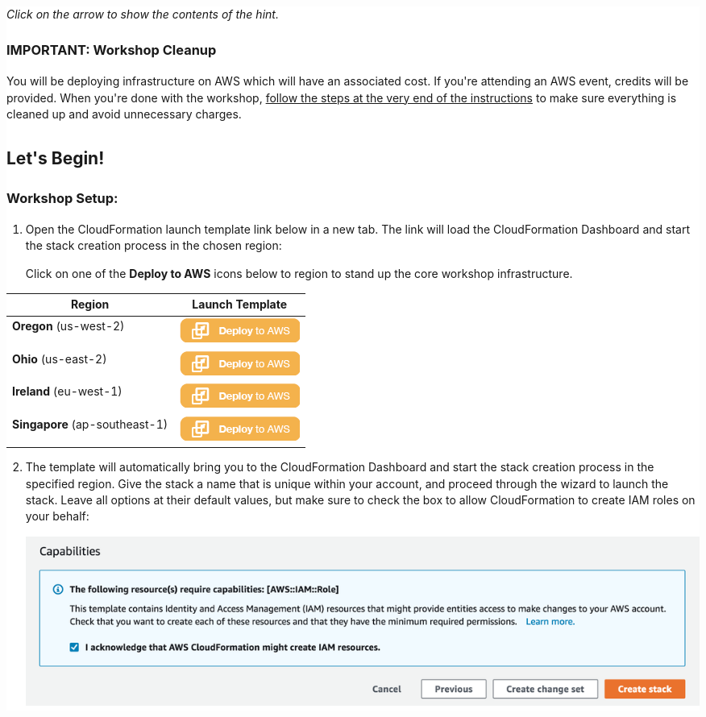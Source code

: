 
*Click on the arrow to show the contents of the hint.*

### IMPORTANT: Workshop Cleanup

You will be deploying infrastructure on AWS which will have an associated cost. If you're attending an AWS event, credits will be provided.  When you're done with the workshop, [follow the steps at the very end of the instructions](#workshop-cleanup) to make sure everything is cleaned up and avoid unnecessary charges.


## Let's Begin!

### Workshop Setup:

1. Open the CloudFormation launch template link below in a new tab. The link will load the CloudFormation Dashboard and start the stack creation process in the chosen region:
   
    Click on one of the **Deploy to AWS** icons below to region to stand up the core workshop infrastructure.

| Region | Launch Template |
| ------------ | ------------- | 
**Oregon** (us-west-2) | [![Launch Mythical Mysfits Stack into Oregon with CloudFormation](/images/deploy-to-aws.png)](https://console.aws.amazon.com/cloudformation/home?region=us-west-2#/stacks/new?stackName=mythical-mysfits-fargate&templateURL=https://s3.amazonaws.com/mythical-mysfits-website/fargate/core.yml)  
**Ohio** (us-east-2) | [![Launch Mythical Mysfits Stack into Ohio with CloudFormation](/images/deploy-to-aws.png)](https://console.aws.amazon.com/cloudformation/home?region=us-east-2#/stacks/new?stackName=mythical-mysfits-fargate&templateURL=https://s3.amazonaws.com/mythical-mysfits-website/fargate/core.yml)  
**Ireland** (eu-west-1) | [![Launch Mythical Mysfits Stack into Ireland with CloudFormation](/images/deploy-to-aws.png)](https://console.aws.amazon.com/cloudformation/home?region=eu-west-1#/stacks/new?stackName=mythical-mysfits-fargate&templateURL=https://s3.amazonaws.com/mythical-mysfits-website/fargate/core.yml) 
**Singapore** (ap-southeast-1) | [![Launch Mythical Mysfits Stack into Singapore with CloudFormation](/images/deploy-to-aws.png)](https://console.aws.amazon.com/cloudformation/home?region=ap-southeast-1#/stacks/new?stackName=mythical-mysfits-fargate&templateURL=https://s3.amazonaws.com/mythical-mysfits-website/fargate/core.yml)


2. The template will automatically bring you to the CloudFormation Dashboard and start the stack creation process in the specified region. Give the stack a name that is unique within your account, and proceed through the wizard to launch the stack. Leave all options at their default values, but make sure to check the box to allow CloudFormation to create IAM roles on your behalf:

    ![IAM resources acknowledgement](images/00-cf-create.png)
